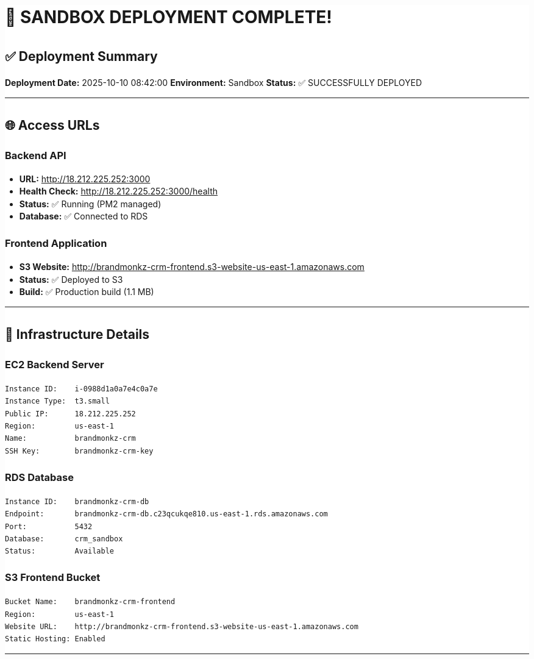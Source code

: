 # 🎉 SANDBOX DEPLOYMENT COMPLETE!

## ✅ Deployment Summary

**Deployment Date:** 2025-10-10 08:42:00
**Environment:** Sandbox
**Status:** ✅ SUCCESSFULLY DEPLOYED

---

## 🌐 Access URLs

### Backend API
- **URL:** http://18.212.225.252:3000
- **Health Check:** http://18.212.225.252:3000/health
- **Status:** ✅ Running (PM2 managed)
- **Database:** ✅ Connected to RDS

### Frontend Application
- **S3 Website:** http://brandmonkz-crm-frontend.s3-website-us-east-1.amazonaws.com
- **Status:** ✅ Deployed to S3
- **Build:** ✅ Production build (1.1 MB)

---

## 🔧 Infrastructure Details

### EC2 Backend Server
```
Instance ID:    i-0988d1a0a7e4c0a7e
Instance Type:  t3.small
Public IP:      18.212.225.252
Region:         us-east-1
Name:           brandmonkz-crm
SSH Key:        brandmonkz-crm-key
```

### RDS Database
```
Instance ID:    brandmonkz-crm-db
Endpoint:       brandmonkz-crm-db.c23qcukqe810.us-east-1.rds.amazonaws.com
Port:           5432
Database:       crm_sandbox
Status:         Available
```

### S3 Frontend Bucket
```
Bucket Name:    brandmonkz-crm-frontend
Region:         us-east-1
Website URL:    http://brandmonkz-crm-frontend.s3-website-us-east-1.amazonaws.com
Static Hosting: Enabled
```

---